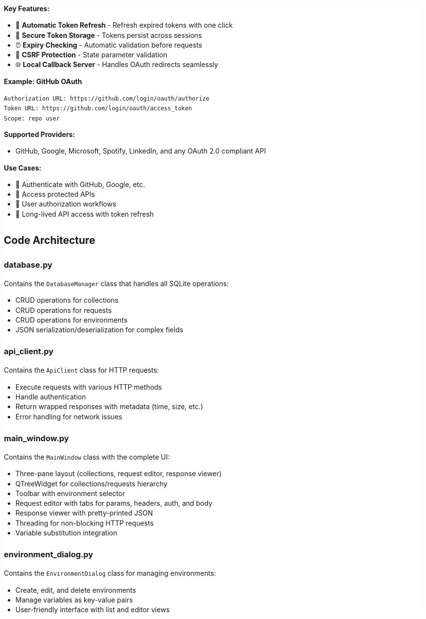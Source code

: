 **Key Features:**
- 🔄 **Automatic Token Refresh** - Refresh expired tokens with one click
- 💾 **Secure Token Storage** - Tokens persist across sessions
- ⏰ **Expiry Checking** - Automatic validation before requests
- 🔐 **CSRF Protection** - State parameter validation
- 🌐 **Local Callback Server** - Handles OAuth redirects seamlessly

**Example: GitHub OAuth**
```
Authorization URL: https://github.com/login/oauth/authorize
Token URL: https://github.com/login/oauth/access_token
Scope: repo user
```

**Supported Providers:**
- GitHub, Google, Microsoft, Spotify, LinkedIn, and any OAuth 2.0 compliant API

**Use Cases:**
- 🔐 Authenticate with GitHub, Google, etc.
- 🤖 Access protected APIs
- 👥 User authorization workflows
- 🔄 Long-lived API access with token refresh

## Code Architecture

### database.py
Contains the `DatabaseManager` class that handles all SQLite operations:
- CRUD operations for collections
- CRUD operations for requests
- CRUD operations for environments
- JSON serialization/deserialization for complex fields

### api_client.py
Contains the `ApiClient` class for HTTP requests:
- Execute requests with various HTTP methods
- Handle authentication
- Return wrapped responses with metadata (time, size, etc.)
- Error handling for network issues

### main_window.py
Contains the `MainWindow` class with the complete UI:
- Three-pane layout (collections, request editor, response viewer)
- QTreeWidget for collections/requests hierarchy
- Toolbar with environment selector
- Request editor with tabs for params, headers, auth, and body
- Response viewer with pretty-printed JSON
- Threading for non-blocking HTTP requests
- Variable substitution integration

### environment_dialog.py
Contains the `EnvironmentDialog` class for managing environments:
- Create, edit, and delete environments
- Manage variables as key-value pairs
- User-friendly interface with list and editor views

